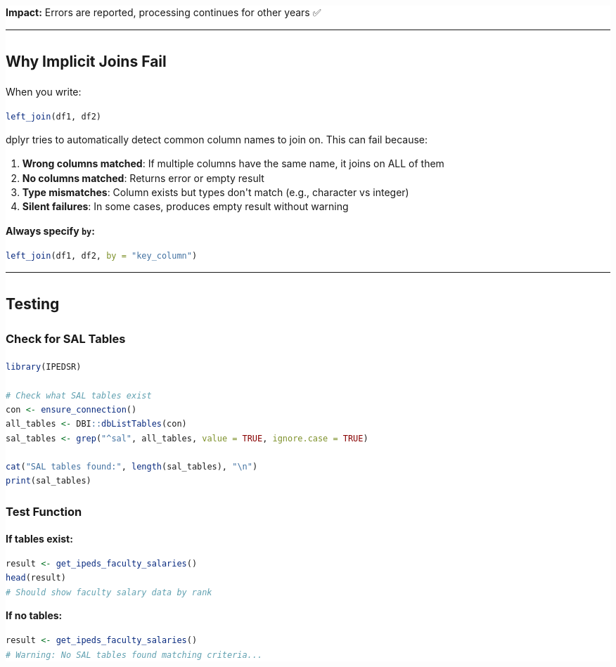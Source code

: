 **Impact:** Errors are reported, processing continues for other years ✅

---

## Why Implicit Joins Fail

When you write:
```r
left_join(df1, df2)
```

dplyr tries to automatically detect common column names to join on. This can fail because:

1. **Wrong columns matched**: If multiple columns have the same name, it joins on ALL of them
2. **No columns matched**: Returns error or empty result
3. **Type mismatches**: Column exists but types don't match (e.g., character vs integer)
4. **Silent failures**: In some cases, produces empty result without warning

**Always specify `by`:**
```r
left_join(df1, df2, by = "key_column")
```

---

## Testing

### Check for SAL Tables

```r
library(IPEDSR)

# Check what SAL tables exist
con <- ensure_connection()
all_tables <- DBI::dbListTables(con)
sal_tables <- grep("^sal", all_tables, value = TRUE, ignore.case = TRUE)

cat("SAL tables found:", length(sal_tables), "\n")
print(sal_tables)
```

### Test Function

**If tables exist:**
```r
result <- get_ipeds_faculty_salaries()
head(result)
# Should show faculty salary data by rank
```

**If no tables:**
```r
result <- get_ipeds_faculty_salaries()
# Warning: No SAL tables found matching criteria...
```
